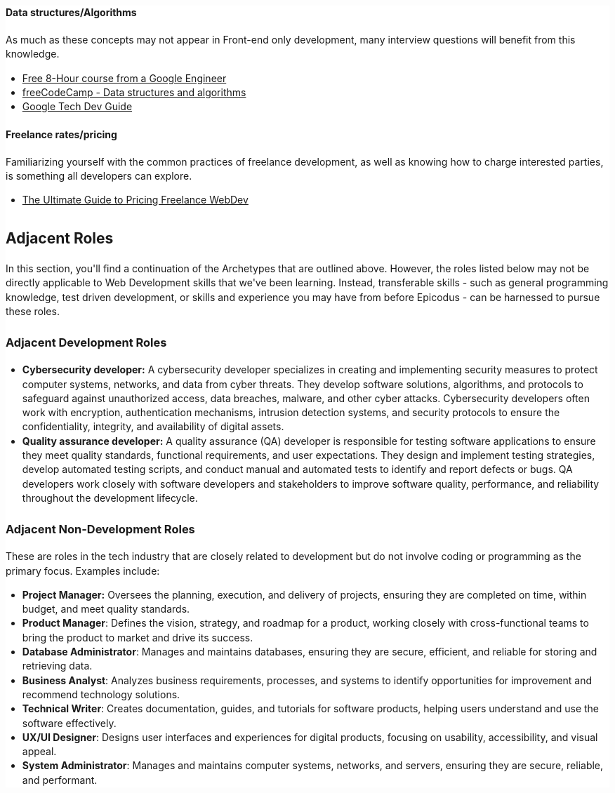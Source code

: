 #### Data structures/Algorithms
As much as these concepts may not appear in Front-end only development, many interview questions will benefit from this knowledge.

- [Free 8-Hour course from a Google Engineer](https://www.freecodecamp.org/news/learn-data-structures-from-a-google-engineer/)
- [freeCodeCamp - Data structures and algorithms](https://www.freecodecamp.org/news/learn-data-structures-and-algorithms/)
- [Google Tech Dev Guide](https://techdevguide.withgoogle.com/paths/data-structures-and-algorithms/)

#### Freelance rates/pricing

Familiarizing yourself with the common practices of freelance development, as well as knowing how to charge interested parties, is something all developers can explore.

- [The Ultimate Guide to Pricing Freelance WebDev](https://raddevon.com/articles/the-ultimate-guide-to-pricing-freelance-web-development/#:~:text=Setting%20the%20Project%20Price&text=You'll%20talk%20with%20the,project%20you've%20defined%20together.)


## Adjacent Roles


In this section, you'll find a continuation of the Archetypes that are outlined above. However, the roles listed below may not be directly applicable to Web Development skills that we've been learning. Instead, transferable skills - such as general programming knowledge, test driven development, or skills and experience you may have from before Epicodus - can be harnessed to pursue these roles.


### Adjacent Development Roles


- **Cybersecurity developer:** A cybersecurity developer specializes in creating and implementing security measures to protect computer systems, networks, and data from cyber threats. They develop software solutions, algorithms, and protocols to safeguard against unauthorized access, data breaches, malware, and other cyber attacks. Cybersecurity developers often work with encryption, authentication mechanisms, intrusion detection systems, and security protocols to ensure the confidentiality, integrity, and availability of digital assets.
- **Quality assurance developer:** A quality assurance (QA) developer is responsible for testing software applications to ensure they meet quality standards, functional requirements, and user expectations. They design and implement testing strategies, develop automated testing scripts, and conduct manual and automated tests to identify and report defects or bugs. QA developers work closely with software developers and stakeholders to improve software quality, performance, and reliability throughout the development lifecycle.


### Adjacent Non-Development Roles


These are roles in the tech industry that are closely related to development but do not involve coding or programming as the primary focus. Examples include:


- **Project Manager:** Oversees the planning, execution, and delivery of projects, ensuring they are completed on time, within budget, and meet quality standards.
- **Product Manager**: Defines the vision, strategy, and roadmap for a product, working closely with cross-functional teams to bring the product to market and drive its success.
- **Database Administrator**: Manages and maintains databases, ensuring they are secure, efficient, and reliable for storing and retrieving data.
- **Business Analyst**: Analyzes business requirements, processes, and systems to identify opportunities for improvement and recommend technology solutions.
- **Technical Writer**: Creates documentation, guides, and tutorials for software products, helping users understand and use the software effectively.
- **UX/UI Designer**: Designs user interfaces and experiences for digital products, focusing on usability, accessibility, and visual appeal.
- **System Administrator**: Manages and maintains computer systems, networks, and servers, ensuring they are secure, reliable, and performant.

